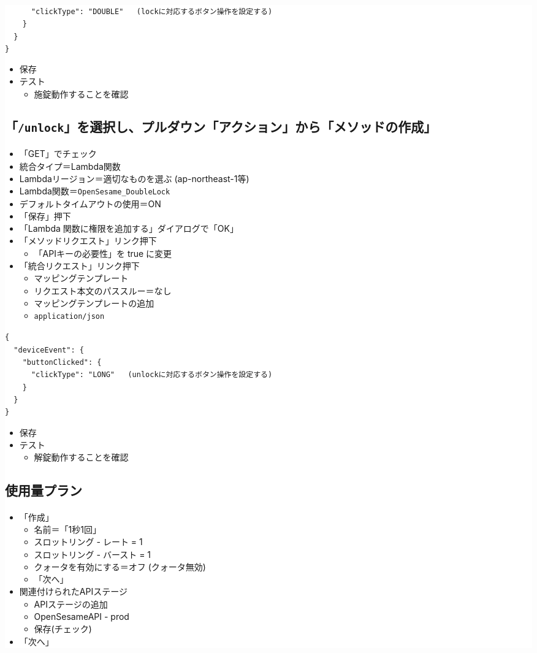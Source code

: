 ```
      "clickType": "DOUBLE"   (lockに対応するボタン操作を設定する)
    }
  }
}
```
- 保存
- テスト
  - 施錠動作することを確認

## 「`/unlock`」を選択し、プルダウン「アクション」から「メソッドの作成」
- 「GET」でチェック
- 統合タイプ＝Lambda関数
- Lambdaリージョン＝適切なものを選ぶ (ap-northeast-1等)
- Lambda関数＝`OpenSesame_DoubleLock`
- デフォルトタイムアウトの使用＝ON
- 「保存」押下
- 「Lambda 関数に権限を追加する」ダイアログで「OK」
- 「メソッドリクエスト」リンク押下
  - 「APIキーの必要性」を true に変更
- 「統合リクエスト」リンク押下
  - マッピングテンプレート
  - リクエスト本文のパススルー＝なし
  - マッピングテンプレートの追加
  - `application/json`
```
{
  "deviceEvent": {
    "buttonClicked": {
      "clickType": "LONG"   (unlockに対応するボタン操作を設定する)
    }
  }
}
```
- 保存
- テスト
  - 解錠動作することを確認

## 使用量プラン
- 「作成」
  - 名前＝「1秒1回」
  - スロットリング - レート = 1
  - スロットリング - バースト = 1
  - クォータを有効にする＝オフ (クォータ無効)
  - 「次へ」
- 関連付けられたAPIステージ
  - APIステージの追加
  - OpenSesameAPI - prod
  - 保存(チェック)
-  「次へ」
